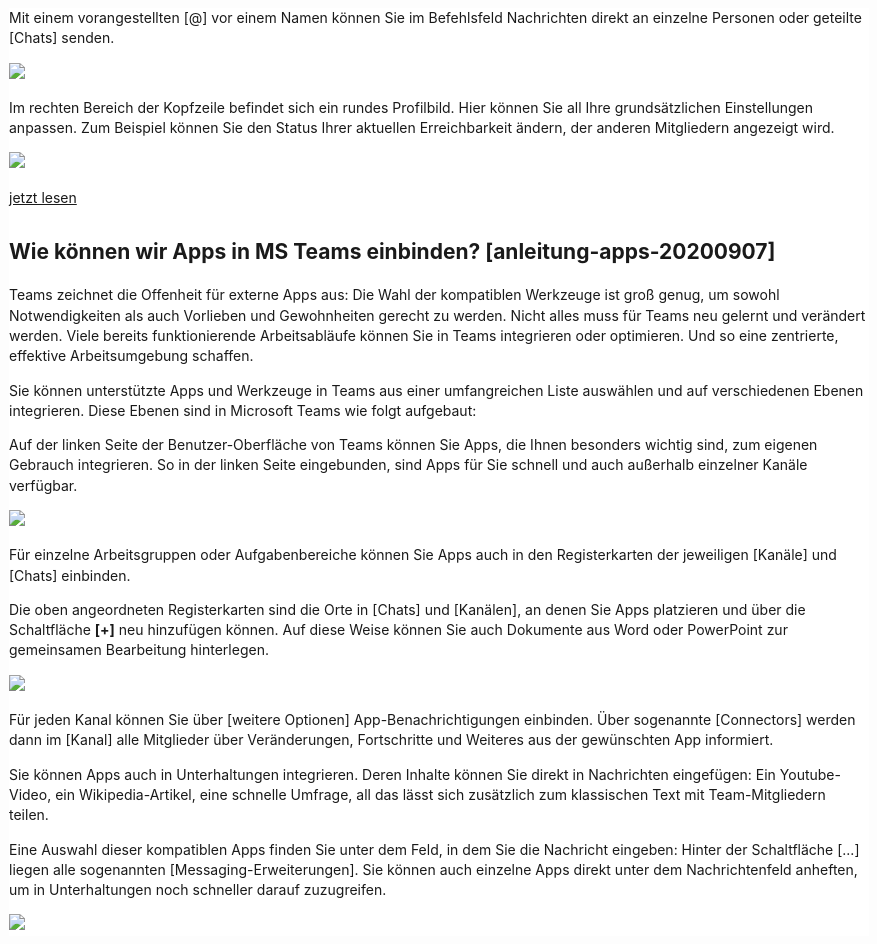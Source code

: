 Mit einem vorangestellten [@] vor einem Namen können Sie im Befehlsfeld Nachrichten direkt an einzelne Personen oder geteilte [Chats] senden.

![](kopfzeile-suche-und-befehle-mit-kontextmenue.png)

Im rechten Bereich der Kopfzeile befindet sich ein rundes Profilbild. Hier können Sie all Ihre grundsätzlichen Einstellungen anpassen. Zum Beispiel können Sie den Status Ihrer aktuellen Erreichbarkeit ändern, der anderen Mitgliedern angezeigt wird.

![](kopfzeile-grundeinstellung-profilbild-statusanzeige.png)

[jetzt lesen](#anleitung-apps-20200907)



## Wie können wir Apps in MS Teams einbinden? [anleitung-apps-20200907]

Teams zeichnet die Offenheit für externe Apps aus: Die Wahl der kompatiblen Werkzeuge ist groß genug, um sowohl Notwendigkeiten als auch Vorlieben und Gewohnheiten gerecht zu werden. Nicht alles muss für Teams neu gelernt und verändert werden. Viele bereits funktionierende Arbeitsabläufe können Sie in Teams integrieren oder optimieren. Und so eine zentrierte, effektive Arbeitsumgebung schaffen.

Sie können unterstützte Apps und Werkzeuge in Teams aus einer umfangreichen Liste auswählen und auf verschiedenen Ebenen integrieren. Diese Ebenen sind in Microsoft Teams wie folgt aufgebaut:

Auf der linken Seite der Benutzer-Oberfläche von Teams können Sie Apps, die Ihnen besonders wichtig sind, zum eigenen Gebrauch integrieren. So in der linken Seite eingebunden, sind Apps für Sie schnell und auch außerhalb einzelner Kanäle verfügbar.

![](apps-uebersicht.png)

Für einzelne Arbeitsgruppen oder Aufgabenbereiche können Sie Apps auch in den Registerkarten der jeweiligen [Kanäle] und [Chats] einbinden.

Die oben angeordneten Registerkarten sind die Orte in [Chats] und [Kanälen], an denen Sie Apps platzieren und über die Schaltfläche **[+]** neu hinzufügen können. Auf diese Weise können Sie auch Dokumente aus Word oder PowerPoint zur gemeinsamen Bearbeitung hinterlegen.

![](registrierkarten-in-kanal-zufuegen.png)

Für jeden Kanal können Sie über [weitere Optionen] App-Benachrichtigungen einbinden. Über sogenannte [Connectors] werden dann im [Kanal] alle Mitglieder über Veränderungen, Fortschritte und Weiteres aus der gewünschten App informiert.

Sie können Apps auch in Unterhaltungen integrieren. Deren Inhalte können Sie direkt in Nachrichten eingefügen: Ein Youtube-Video, ein Wikipedia-Artikel, eine schnelle Umfrage, all das lässt sich zusätzlich zum klassischen Text mit Team-Mitgliedern teilen.

Eine Auswahl dieser kompatiblen Apps finden Sie unter dem Feld, in dem Sie die Nachricht eingeben: Hinter der Schaltfläche [...] liegen alle sogenannten [Messaging-Erweiterungen]. Sie können auch einzelne Apps direkt unter dem Nachrichtenfeld anheften, um in Unterhaltungen noch schneller darauf zuzugreifen.

![](app-in-unterhaltung-einfuegen.png)
